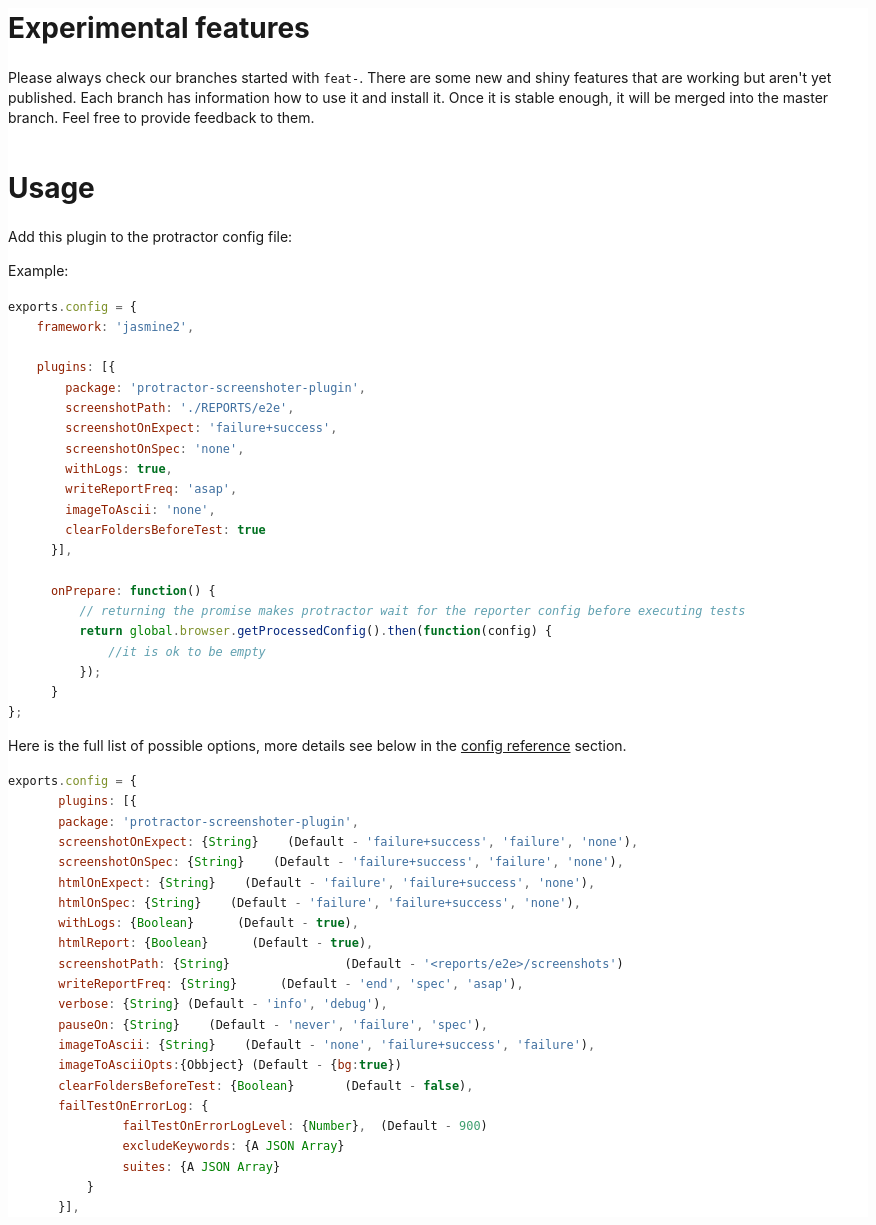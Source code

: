 # Experimental features

Please always check our branches started with `feat-`. There are some new and shiny features that are working but aren't yet published. Each branch has information how to use it and install it. Once it is stable enough, it will be merged into the master branch.
Feel free to provide feedback to them.

# Usage

Add this plugin to the protractor config file:

Example:

```javascript
exports.config = {
    framework: 'jasmine2',

    plugins: [{
        package: 'protractor-screenshoter-plugin',
        screenshotPath: './REPORTS/e2e',
        screenshotOnExpect: 'failure+success',
        screenshotOnSpec: 'none',
        withLogs: true,
        writeReportFreq: 'asap',
        imageToAscii: 'none',
        clearFoldersBeforeTest: true
      }],

      onPrepare: function() {
          // returning the promise makes protractor wait for the reporter config before executing tests
          return global.browser.getProcessedConfig().then(function(config) {
              //it is ok to be empty
          });
      }
};
```

Here is the full list of possible options, more details see below in the [config reference](#config-reference) section.

```javascript
exports.config = {
       plugins: [{
       package: 'protractor-screenshoter-plugin',
       screenshotOnExpect: {String}    (Default - 'failure+success', 'failure', 'none'),
       screenshotOnSpec: {String}    (Default - 'failure+success', 'failure', 'none'),
       htmlOnExpect: {String}    (Default - 'failure', 'failure+success', 'none'),
       htmlOnSpec: {String}    (Default - 'failure', 'failure+success', 'none'),
       withLogs: {Boolean}      (Default - true),
       htmlReport: {Boolean}      (Default - true),
       screenshotPath: {String}                (Default - '<reports/e2e>/screenshots')
       writeReportFreq: {String}      (Default - 'end', 'spec', 'asap'),
       verbose: {String} (Default - 'info', 'debug'),
       pauseOn: {String}    (Default - 'never', 'failure', 'spec'),
       imageToAscii: {String}    (Default - 'none', 'failure+success', 'failure'),
       imageToAsciiOpts:{Obbject} (Default - {bg:true})
       clearFoldersBeforeTest: {Boolean}       (Default - false),
       failTestOnErrorLog: {
                failTestOnErrorLogLevel: {Number},  (Default - 900)
                excludeKeywords: {A JSON Array}
                suites: {A JSON Array}
           }
       }],
```